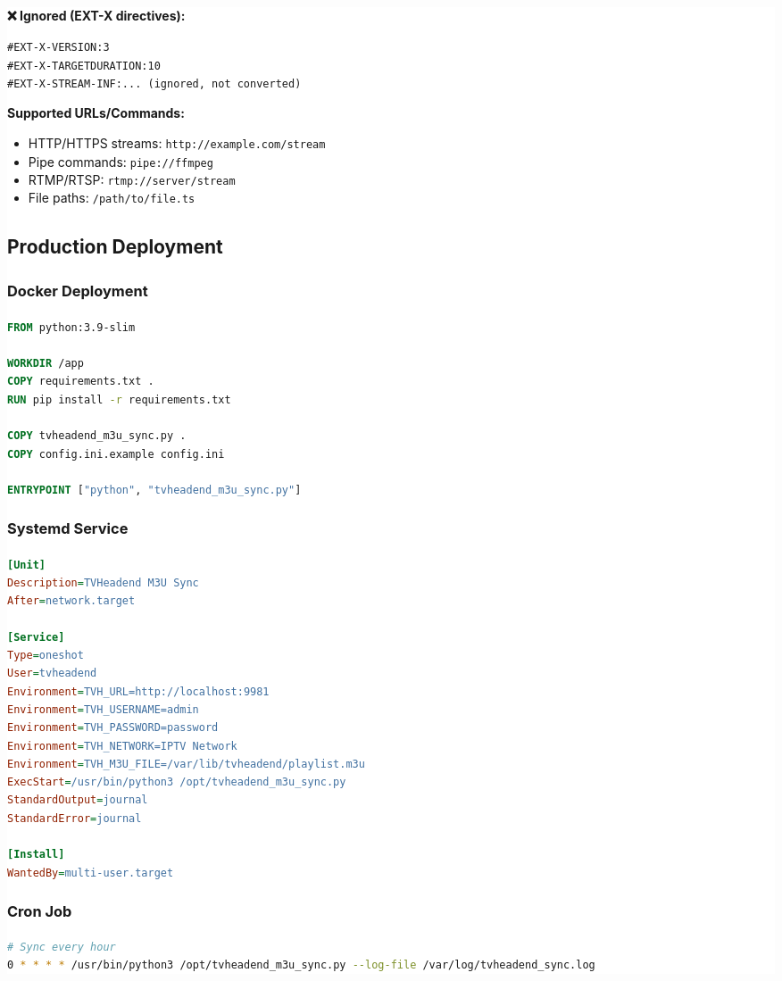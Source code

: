 **❌ Ignored (EXT-X directives):**
```
#EXT-X-VERSION:3
#EXT-X-TARGETDURATION:10
#EXT-X-STREAM-INF:... (ignored, not converted)
```

**Supported URLs/Commands:**
- HTTP/HTTPS streams: `http://example.com/stream`
- Pipe commands: `pipe://ffmpeg`
- RTMP/RTSP: `rtmp://server/stream`
- File paths: `/path/to/file.ts`

## Production Deployment

### Docker Deployment
```dockerfile
FROM python:3.9-slim

WORKDIR /app
COPY requirements.txt .
RUN pip install -r requirements.txt

COPY tvheadend_m3u_sync.py .
COPY config.ini.example config.ini

ENTRYPOINT ["python", "tvheadend_m3u_sync.py"]
```

### Systemd Service
```ini
[Unit]
Description=TVHeadend M3U Sync
After=network.target

[Service]
Type=oneshot
User=tvheadend
Environment=TVH_URL=http://localhost:9981
Environment=TVH_USERNAME=admin
Environment=TVH_PASSWORD=password
Environment=TVH_NETWORK=IPTV Network
Environment=TVH_M3U_FILE=/var/lib/tvheadend/playlist.m3u
ExecStart=/usr/bin/python3 /opt/tvheadend_m3u_sync.py
StandardOutput=journal
StandardError=journal

[Install]
WantedBy=multi-user.target
```

### Cron Job
```bash
# Sync every hour
0 * * * * /usr/bin/python3 /opt/tvheadend_m3u_sync.py --log-file /var/log/tvheadend_sync.log
```
